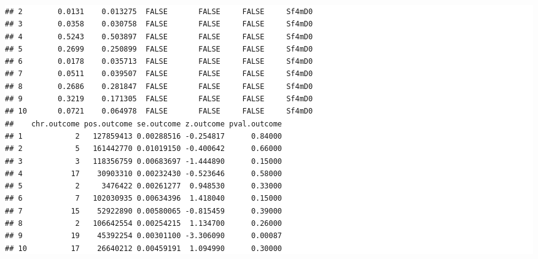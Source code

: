     ## 2        0.0131    0.013275  FALSE       FALSE     FALSE     Sf4mD0
    ## 3        0.0358    0.030758  FALSE       FALSE     FALSE     Sf4mD0
    ## 4        0.5243    0.503897  FALSE       FALSE     FALSE     Sf4mD0
    ## 5        0.2699    0.250899  FALSE       FALSE     FALSE     Sf4mD0
    ## 6        0.0178    0.035713  FALSE       FALSE     FALSE     Sf4mD0
    ## 7        0.0511    0.039507  FALSE       FALSE     FALSE     Sf4mD0
    ## 8        0.2686    0.281847  FALSE       FALSE     FALSE     Sf4mD0
    ## 9        0.3219    0.171305  FALSE       FALSE     FALSE     Sf4mD0
    ## 10       0.0721    0.064978  FALSE       FALSE     FALSE     Sf4mD0
    ##    chr.outcome pos.outcome se.outcome z.outcome pval.outcome
    ## 1            2   127859413 0.00288516 -0.254817      0.84000
    ## 2            5   161442770 0.01019150 -0.400642      0.66000
    ## 3            3   118356759 0.00683697 -1.444890      0.15000
    ## 4           17    30903310 0.00232430 -0.523646      0.58000
    ## 5            2     3476422 0.00261277  0.948530      0.33000
    ## 6            7   102030935 0.00634396  1.418040      0.15000
    ## 7           15    52922890 0.00580065 -0.815459      0.39000
    ## 8            2   106642554 0.00254215  1.134700      0.26000
    ## 9           19    45392254 0.00301100 -3.306090      0.00087
    ## 10          17    26640212 0.00459191  1.094990      0.30000